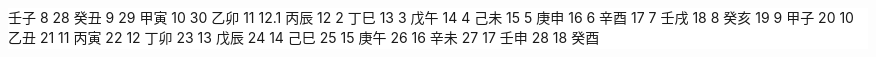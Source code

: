 壬子
8
28
癸丑
9
29
甲寅
10
30
乙卯
11
12.1
丙辰
12
2
丁巳
13
3
戊午
14
4
己未
15
5
庚申
16
6
辛酉
17
7
壬戌
18
8
癸亥
19
9
甲子
20
10
乙丑
21
11
丙寅
22
12
丁卯
23
13
戊辰
24
14
己巳
25
15
庚午
26
16
辛未
27
17
壬申
28
18
癸酉